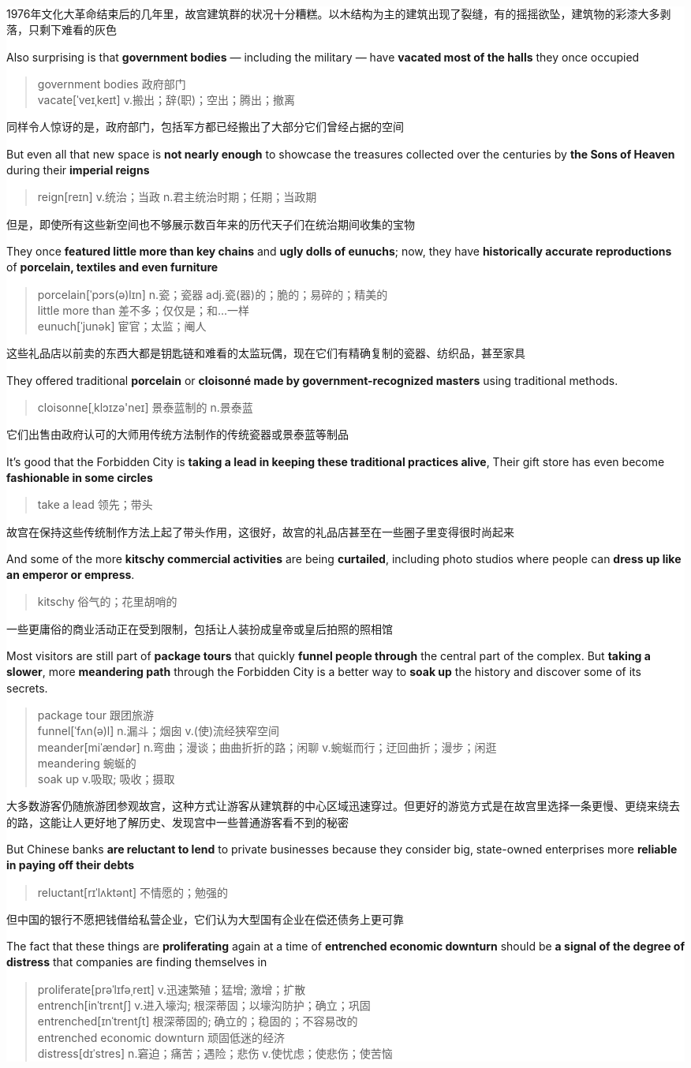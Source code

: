 1976年文化大革命结束后的几年里，故宫建筑群的状况十分糟糕。以木结构为主的建筑出现了裂缝，有的摇摇欲坠，建筑物的彩漆大多剥落，只剩下难看的灰色

Also surprising is that **government bodies** — including the military — have **vacated most of the halls** they once occupied
>government bodies 政府部门    
>vacate[ˈveɪˌkeɪt] v.搬出；辞(职)；空出；腾出；撤离  

同样令人惊讶的是，政府部门，包括军方都已经搬出了大部分它们曾经占据的空间

But even all that new space is **not nearly enough** to showcase the treasures collected over the centuries by **the Sons of Heaven** during their **imperial reigns**
>reign[reɪn] v.统治；当政 n.君主统治时期；任期；当政期

但是，即使所有这些新空间也不够展示数百年来的历代天子们在统治期间收集的宝物

They once **featured little more than key chains** and **ugly dolls of eunuchs**; now, they have **historically accurate reproductions** of **porcelain, textiles and even furniture**
>porcelain[ˈpɔrs(ə)lɪn] n.瓷；瓷器 adj.瓷(器)的；脆的；易碎的；精美的     
>little more than 差不多；仅仅是；和...一样    
>eunuch[ˈjunək] 宦官；太监；阉人    

这些礼品店以前卖的东西大都是钥匙链和难看的太监玩偶，现在它们有精确复制的瓷器、纺织品，甚至家具

They offered traditional **porcelain** or **cloisonné made by government-recognized masters** using traditional methods.
>cloisonne[ˌklɔɪzə'neɪ] 景泰蓝制的 n.景泰蓝

它们出售由政府认可的大师用传统方法制作的传统瓷器或景泰蓝等制品

It’s good that the Forbidden City is **taking a lead in keeping these traditional practices alive**, Their gift store has even become **fashionable in some circles**
>take a lead 领先；带头

故宫在保持这些传统制作方法上起了带头作用，这很好，故宫的礼品店甚至在一些圈子里变得很时尚起来

And some of the more **kitschy commercial activities** are being **curtailed**, including photo studios where people can **dress up like an emperor or empress**.
>kitschy 俗气的；花里胡哨的    

一些更庸俗的商业活动正在受到限制，包括让人装扮成皇帝或皇后拍照的照相馆

Most visitors are still part of **package tours** that quickly **funnel people through** the central part of the complex. But **taking a slower**, more **meandering path** through the Forbidden City is a better way to **soak up** the history and discover some of its secrets.
>package tour 跟团旅游   
>funnel[ˈfʌn(ə)l] n.漏斗；烟囱 v.(使)流经狭窄空间    
>meander[miˈændər] n.弯曲；漫谈；曲曲折折的路；闲聊 v.蜿蜒而行；迂回曲折；漫步；闲逛    
>meandering 蜿蜒的    
>soak up v.吸取; 吸收；摄取

大多数游客仍随旅游团参观故宫，这种方式让游客从建筑群的中心区域迅速穿过。但更好的游览方式是在故宫里选择一条更慢、更绕来绕去的路，这能让人更好地了解历史、发现宫中一些普通游客看不到的秘密

But Chinese banks **are reluctant to lend** to private businesses because they consider big, state-owned enterprises more **reliable in paying off their debts**
>reluctant[rɪˈlʌktənt] 不情愿的；勉强的

但中国的银行不愿把钱借给私营企业，它们认为大型国有企业在偿还债务上更可靠

The fact that these things are **proliferating** again at a time of **entrenched economic downturn** should be **a signal of the degree of distress** that companies are finding themselves in
>proliferate[prəˈlɪfəˌreɪt] v.迅速繁殖；猛增; 激增；扩散    
>entrench[inˈtrɛntʃ] v.进入壕沟; 根深蒂固；以壕沟防护；确立；巩固   
>entrenched[ɪnˈtrentʃt] 根深蒂固的; 确立的；稳固的；不容易改的    
>entrenched economic downturn 顽固低迷的经济    
>distress[dɪˈstres] n.窘迫；痛苦；遇险；悲伤 v.使忧虑；使悲伤；使苦恼
